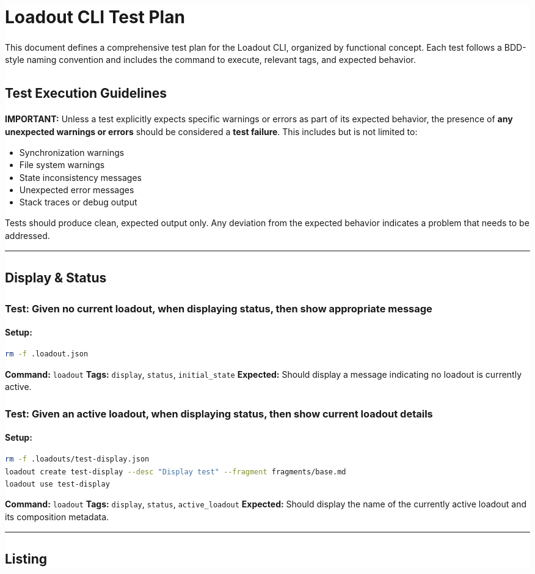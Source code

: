 # Loadout CLI Test Plan

This document defines a comprehensive test plan for the Loadout CLI, organized by functional concept. Each test follows a BDD-style naming convention and includes the command to execute, relevant tags, and expected behavior.

## Test Execution Guidelines

**IMPORTANT:** Unless a test explicitly expects specific warnings or errors as part of its expected behavior, the presence of **any unexpected warnings or errors** should be considered a **test failure**. This includes but is not limited to:

- Synchronization warnings
- File system warnings
- State inconsistency messages
- Unexpected error messages
- Stack traces or debug output

Tests should produce clean, expected output only. Any deviation from the expected behavior indicates a problem that needs to be addressed.

---

## Display & Status

### Test: Given no current loadout, when displaying status, then show appropriate message
**Setup:**
```bash
rm -f .loadout.json
```
**Command:** `loadout`
**Tags:** `display`, `status`, `initial_state`
**Expected:** Should display a message indicating no loadout is currently active.

### Test: Given an active loadout, when displaying status, then show current loadout details
**Setup:**
```bash
rm -f .loadouts/test-display.json
loadout create test-display --desc "Display test" --fragment fragments/base.md
loadout use test-display
```
**Command:** `loadout`
**Tags:** `display`, `status`, `active_loadout`
**Expected:** Should display the name of the currently active loadout and its composition metadata.

---

## Listing
